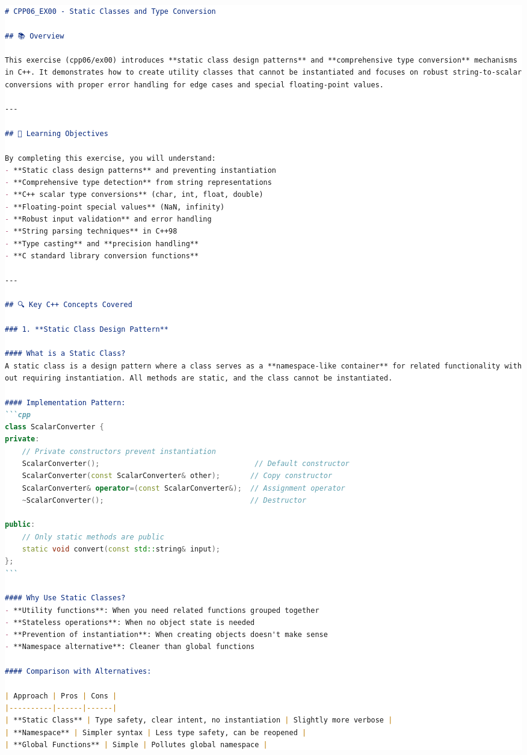 ````markdown
# CPP06_EX00 - Static Classes and Type Conversion

## 📚 Overview

This exercise (cpp06/ex00) introduces **static class design patterns** and **comprehensive type conversion** mechanisms in C++. It demonstrates how to create utility classes that cannot be instantiated and focuses on robust string-to-scalar conversions with proper error handling for edge cases and special floating-point values.

---

## 🎯 Learning Objectives

By completing this exercise, you will understand:
- **Static class design patterns** and preventing instantiation
- **Comprehensive type detection** from string representations
- **C++ scalar type conversions** (char, int, float, double)
- **Floating-point special values** (NaN, infinity)
- **Robust input validation** and error handling
- **String parsing techniques** in C++98
- **Type casting** and **precision handling**
- **C standard library conversion functions**

---

## 🔍 Key C++ Concepts Covered

### 1. **Static Class Design Pattern**

#### What is a Static Class?
A static class is a design pattern where a class serves as a **namespace-like container** for related functionality without requiring instantiation. All methods are static, and the class cannot be instantiated.

#### Implementation Pattern:
```cpp
class ScalarConverter {
private:
    // Private constructors prevent instantiation
    ScalarConverter();                                    // Default constructor
    ScalarConverter(const ScalarConverter& other);       // Copy constructor
    ScalarConverter& operator=(const ScalarConverter&);  // Assignment operator
    ~ScalarConverter();                                  // Destructor

public:
    // Only static methods are public
    static void convert(const std::string& input);
};
```

#### Why Use Static Classes?
- **Utility functions**: When you need related functions grouped together
- **Stateless operations**: When no object state is needed
- **Prevention of instantiation**: When creating objects doesn't make sense
- **Namespace alternative**: Cleaner than global functions

#### Comparison with Alternatives:

| Approach | Pros | Cons |
|----------|------|------|
| **Static Class** | Type safety, clear intent, no instantiation | Slightly more verbose |
| **Namespace** | Simpler syntax | Less type safety, can be reopened |
| **Global Functions** | Simple | Pollutes global namespace |
````
